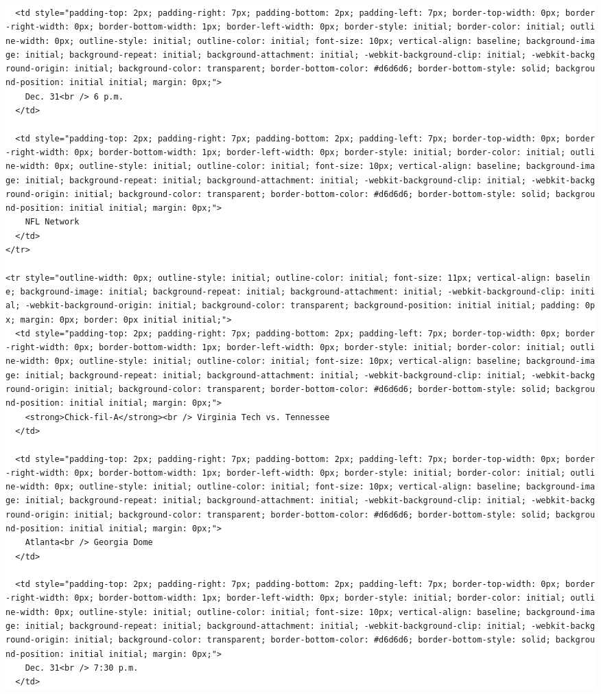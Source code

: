       <td style="padding-top: 2px; padding-right: 7px; padding-bottom: 2px; padding-left: 7px; border-top-width: 0px; border-right-width: 0px; border-bottom-width: 1px; border-left-width: 0px; border-style: initial; border-color: initial; outline-width: 0px; outline-style: initial; outline-color: initial; font-size: 10px; vertical-align: baseline; background-image: initial; background-repeat: initial; background-attachment: initial; -webkit-background-clip: initial; -webkit-background-origin: initial; background-color: transparent; border-bottom-color: #d6d6d6; border-bottom-style: solid; background-position: initial initial; margin: 0px;">
        Dec. 31<br /> 6 p.m.
      </td>

      <td style="padding-top: 2px; padding-right: 7px; padding-bottom: 2px; padding-left: 7px; border-top-width: 0px; border-right-width: 0px; border-bottom-width: 1px; border-left-width: 0px; border-style: initial; border-color: initial; outline-width: 0px; outline-style: initial; outline-color: initial; font-size: 10px; vertical-align: baseline; background-image: initial; background-repeat: initial; background-attachment: initial; -webkit-background-clip: initial; -webkit-background-origin: initial; background-color: transparent; border-bottom-color: #d6d6d6; border-bottom-style: solid; background-position: initial initial; margin: 0px;">
        NFL Network
      </td>
    </tr>

    <tr style="outline-width: 0px; outline-style: initial; outline-color: initial; font-size: 11px; vertical-align: baseline; background-image: initial; background-repeat: initial; background-attachment: initial; -webkit-background-clip: initial; -webkit-background-origin: initial; background-color: transparent; background-position: initial initial; padding: 0px; margin: 0px; border: 0px initial initial;">
      <td style="padding-top: 2px; padding-right: 7px; padding-bottom: 2px; padding-left: 7px; border-top-width: 0px; border-right-width: 0px; border-bottom-width: 1px; border-left-width: 0px; border-style: initial; border-color: initial; outline-width: 0px; outline-style: initial; outline-color: initial; font-size: 10px; vertical-align: baseline; background-image: initial; background-repeat: initial; background-attachment: initial; -webkit-background-clip: initial; -webkit-background-origin: initial; background-color: transparent; border-bottom-color: #d6d6d6; border-bottom-style: solid; background-position: initial initial; margin: 0px;">
        <strong>Chick-fil-A</strong><br /> Virginia Tech vs. Tennessee
      </td>

      <td style="padding-top: 2px; padding-right: 7px; padding-bottom: 2px; padding-left: 7px; border-top-width: 0px; border-right-width: 0px; border-bottom-width: 1px; border-left-width: 0px; border-style: initial; border-color: initial; outline-width: 0px; outline-style: initial; outline-color: initial; font-size: 10px; vertical-align: baseline; background-image: initial; background-repeat: initial; background-attachment: initial; -webkit-background-clip: initial; -webkit-background-origin: initial; background-color: transparent; border-bottom-color: #d6d6d6; border-bottom-style: solid; background-position: initial initial; margin: 0px;">
        Atlanta<br /> Georgia Dome
      </td>

      <td style="padding-top: 2px; padding-right: 7px; padding-bottom: 2px; padding-left: 7px; border-top-width: 0px; border-right-width: 0px; border-bottom-width: 1px; border-left-width: 0px; border-style: initial; border-color: initial; outline-width: 0px; outline-style: initial; outline-color: initial; font-size: 10px; vertical-align: baseline; background-image: initial; background-repeat: initial; background-attachment: initial; -webkit-background-clip: initial; -webkit-background-origin: initial; background-color: transparent; border-bottom-color: #d6d6d6; border-bottom-style: solid; background-position: initial initial; margin: 0px;">
        Dec. 31<br /> 7:30 p.m.
      </td>
